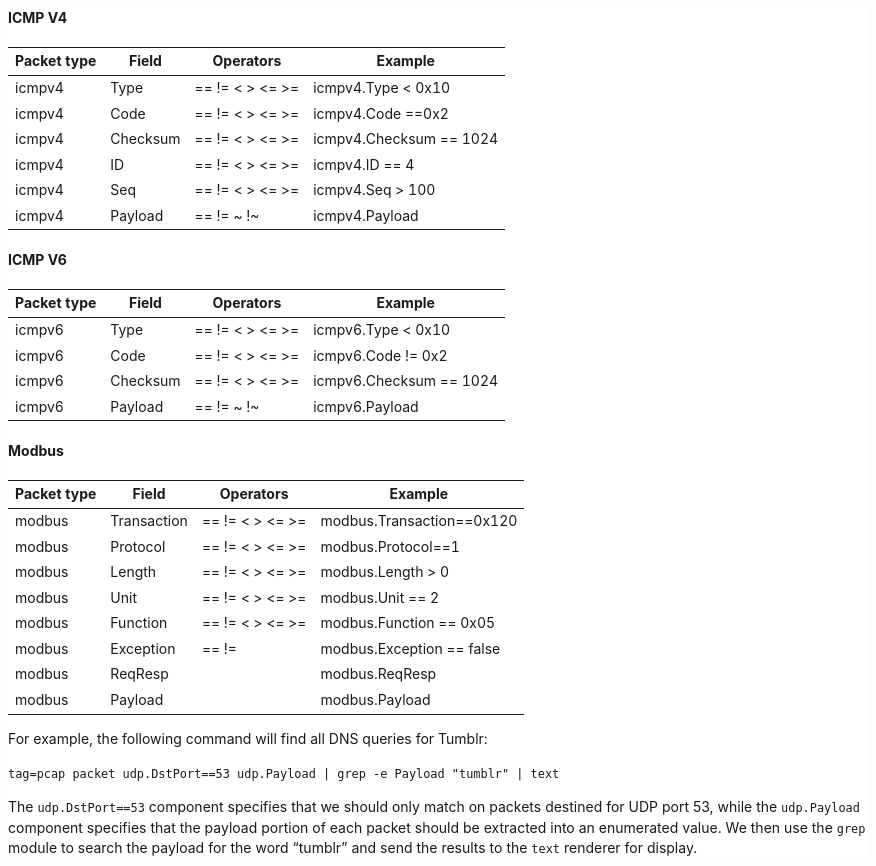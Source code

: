 
#### ICMP V4

| Packet type | Field | Operators | Example 
|-----|-------|-----------|---------
| icmpv4 | Type | == != < > <= >= | icmpv4.Type < 0x10 
| icmpv4 | Code | == != < > <= >= | icmpv4.Code ==0x2 
| icmpv4 | Checksum | == != < > <= >= | icmpv4.Checksum == 1024 
| icmpv4 | ID | == != < > <= >= | icmpv4.ID == 4 
| icmpv4 | Seq | == != < > <= >= | icmpv4.Seq > 100
| icmpv4 | Payload | == != ~ !~ | icmpv4.Payload

#### ICMP V6

| Packet type | Field | Operators | Example 
|-----|-------|-----------|---------
| icmpv6 | Type | == != < > <= >= | icmpv6.Type < 0x10 
| icmpv6 | Code | == != < > <= >= | icmpv6.Code != 0x2
| icmpv6 | Checksum | == != < > <= >= | icmpv6.Checksum == 1024 
| icmpv6 | Payload | == != ~ !~ | icmpv6.Payload

#### Modbus

| Packet type | Field | Operators | Example 
|-----|-------|-----------|---------
| modbus | Transaction | == != < > <= >= | modbus.Transaction==0x120
| modbus | Protocol | == != < > <= >= | modbus.Protocol==1
| modbus | Length | == != < > <= >= | modbus.Length > 0
| modbus | Unit | == != < > <= >= | modbus.Unit == 2
| modbus | Function | == != < > <= >= | modbus.Function == 0x05
| modbus | Exception | == != | modbus.Exception == false
| modbus | ReqResp | | modbus.ReqResp
| modbus | Payload | | modbus.Payload

For example, the following command will find all DNS queries for Tumblr:

```
tag=pcap packet udp.DstPort==53 udp.Payload | grep -e Payload "tumblr" | text
```

The `udp.DstPort==53` component specifies that we should only match on packets destined for UDP port 53, while the `udp.Payload` component specifies that the payload portion of each packet should be extracted into an enumerated value. We then use the `grep` module to search the payload for the word “tumblr” and send the results to the `text` renderer for display.
